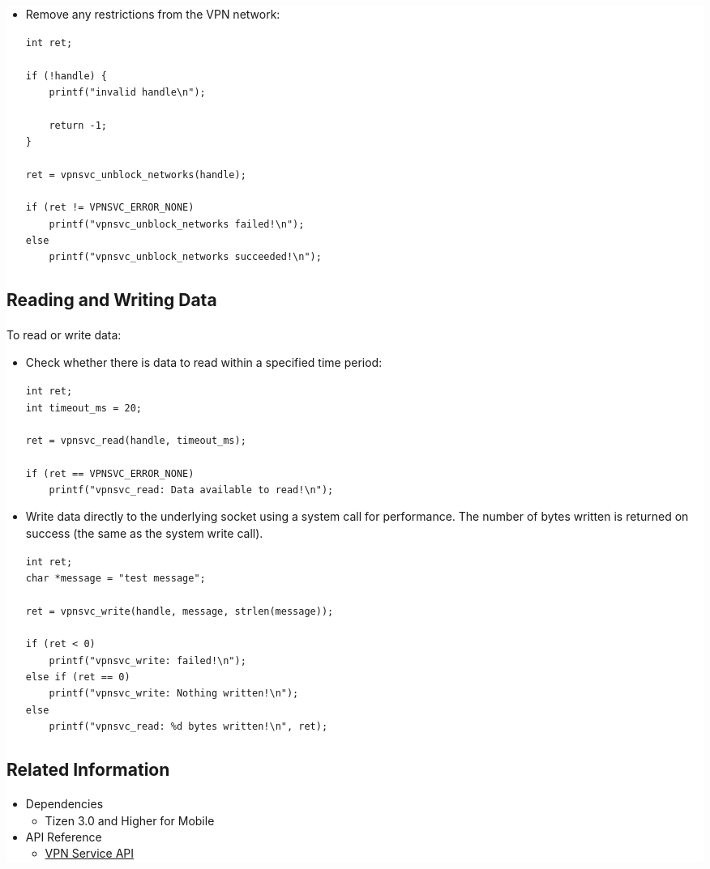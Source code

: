 - Remove any restrictions from the VPN network:

  ```
  int ret;

  if (!handle) {
      printf("invalid handle\n");

      return -1;
  }

  ret = vpnsvc_unblock_networks(handle);

  if (ret != VPNSVC_ERROR_NONE)
      printf("vpnsvc_unblock_networks failed!\n");
  else
      printf("vpnsvc_unblock_networks succeeded!\n");
  ```

<a name="read"></a>
## Reading and Writing Data

To read or write data:

- Check whether there is data to read within a specified time period:

  ```
  int ret;
  int timeout_ms = 20;

  ret = vpnsvc_read(handle, timeout_ms);

  if (ret == VPNSVC_ERROR_NONE)
      printf("vpnsvc_read: Data available to read!\n");
  ```

- Write data directly to the underlying socket using a system call for performance. The number of bytes written is returned on success (the same as the system write call).

  ```
  int ret;
  char *message = "test message";

  ret = vpnsvc_write(handle, message, strlen(message));

  if (ret < 0)
      printf("vpnsvc_write: failed!\n");
  else if (ret == 0)
      printf("vpnsvc_write: Nothing written!\n");
  else
      printf("vpnsvc_read: %d bytes written!\n", ret);
  ```

## Related Information
- Dependencies
  - Tizen 3.0 and Higher for Mobile
- API Reference
  - [VPN Service API](../../api/common/latest/group__CAPI__NETWORK__VPN__SERVICE__MODULE.html)
